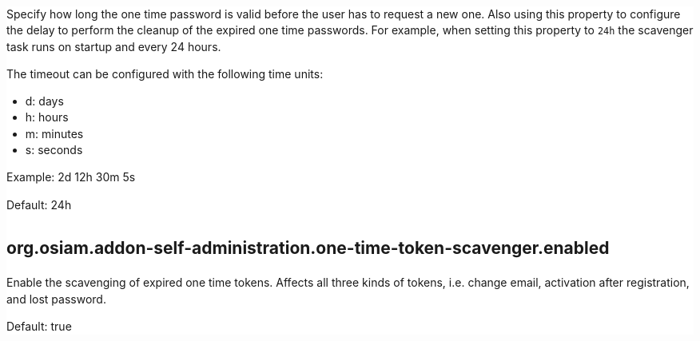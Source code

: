 Specify how long the one time password is valid before the user has to request
a new one. Also using this property to configure the delay to perform the
cleanup of the expired one time passwords. For example, when setting this
property to `24h` the scavenger task runs on startup and every 24 hours.

The timeout can be configured with the following time units:

- d: days
- h: hours
- m: minutes
- s: seconds

Example: 2d 12h 30m 5s

Default: 24h

## org.osiam.addon-self-administration.one-time-token-scavenger.enabled

Enable the scavenging of expired one time tokens. Affects all three kinds of
tokens, i.e. change email, activation after registration, and lost password.

Default: true
